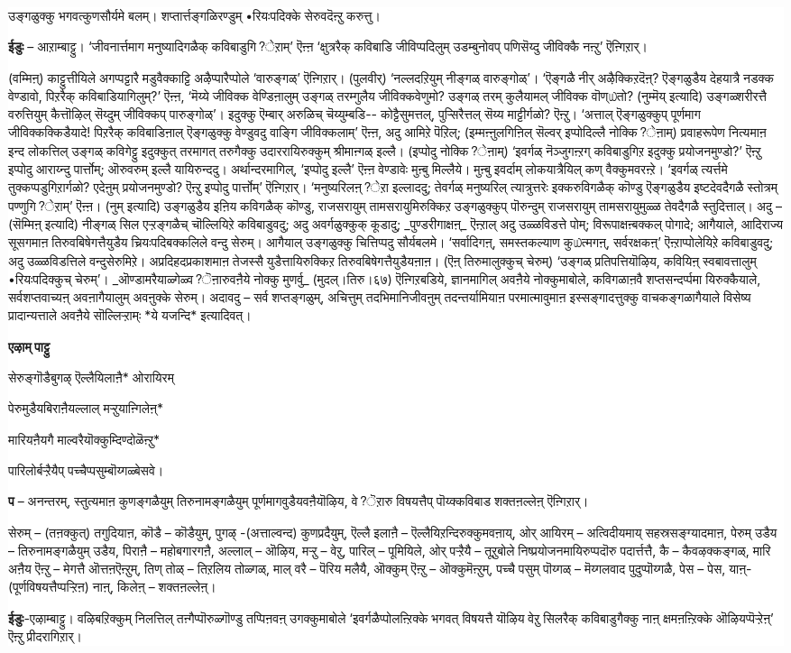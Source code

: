 उङ्गळुक्कु भगवत्कुणसौर्यमे बलम्। शप्तार्त्तङ्गळिरण्डुम् •रियःपदिक्के सेरुवदॆऩ्ऱु करुत्तु।

**ईडुः** – आऱाम्बाट्टु। ‘जीवनार्त्तमाग मनुष्यादिगळैक् कविबाडुगि?ेऱाम्’ ऎऩ्ऩ ‘क्षुत्ररैक् कविबाडि जीविप्पदिलुम् उडम्बुनोवप् पणिसॆय्दु जीविक्कै नऩ्ऱु’ ऎऩ्गिऱार्।

(वम्मिऩ्) काट्टुत्तीयिले अगप्पट्टारै मडुवैक्काट्टि अऴैप्पारैप्पोले ‘वारुङ्गळ्’ ऎऩ्गिऱार्। (पुलवीर्) ‘नल्लदऱियुम् नीङ्गळ् वारुङ्गोळ्’। ‘ऎङ्गळै नीर् अऴैक्किऱदॆऩ्? ऎङ्गळुडैय देहयात्रै नडक्क वेण्डावो, पिऱरैक् कविबाडियागिलुम्?’ ऎऩ्ऩ, ‘मॆय्ये जीविक्क वेण्डिऩालुम् उङ्गळ् तरम्गुलैय जीविक्कवेणुमो? उङ्गळ् तरम् कुलैयामल् जीविक्क वॊण्௰तो? (नुम्मॆय् इत्यादि) उङ्गळ्शरीरत्तै वरुत्तियुम् कैत्तॊऴिल् सॆय्दुम् जीविक्कप् पारुङ्गोळ्’। इदुक्कु ऎम्बार् अरुळिच् चॆय्युम्बडि-- कोट्टैसुमत्तल्, पुऱ्सिरैत्तल् सॆय्य माट्टीर्गळो? ऎऩ्ऱु। ‘अत्ताल् ऎङ्गळुक्कुप् पूर्णमाग जीविक्कक्किडैयादे! पिऱरैक् कविबाडिऩाल् ऎङ्गळुक्कु वेण्डुवदु वाङ्गि जीविक्कलाम्’ ऎऩ्ऩ, अदु आमिऱे पॆऱिल्; (इम्मऩ्ऩुलगिऩिल् सॆल्वर् इप्पोदिल्लै नोक्कि?ेऩाम्) प्रवाहरूपेण नित्यमाऩ इन्द लोकत्तिल् उङ्गळ् कविगेट्टु इदुक्कुत् तरमागत् तरुगैक्कु उदाररायिरुक्कुम् श्रीमाऩ्गळ् इल्लै। (इप्पोदु नोक्कि?ेऩाम्) ‘इवर्गळ् नॆञ्जुगऩ्ऱग् कविबाडुगिऱ इदुक्कु प्रयोजनमुण्डो?’ ऎऩ्ऱु इप्पोदु आराय्न्दु पार्त्तोम्; ऒरुवरुम् इल्लै यायिरुन्ददु। अर्थान्दरमागिल्, ‘इप्पोदु इल्लै’ ऎऩ्ऩ वेण्डावेः मुऩ्बु मिल्लैये। मुऩ्बु इवर्दाम् लोकयात्रैयिल् कण् वैक्कुमवरऩ्ऱे। ‘इवर्गळ् त्यर्त्तमे तुक्कप्पडुगिऱार्गळो? एदेऩुम् प्रयोजनमुण्डो? ऎऩ्ऱु इप्पोदु पार्त्तोम्’ ऎऩ्गिऱार्। ‘मनुष्यरिलऩ्?ेऱा इल्लाददु; तेवर्गळ् मनुष्यरिल् त्यात्रुत्तरेः इक्करुविगळैक् कॊण्डु ऎङ्गळुडैय इष्टदेवदैगळै स्तोत्रम् पण्णुगि?ेऱाम्’ ऎऩ्ऩ। (नुम् इत्यादि) उङ्गळुडैय इऩिय कविगळैक् कॊण्डु, राजसरायुम् तामसरायुमिरुक्किऱ उङ्गळुक्कुप् पॊरुन्दुम् राजसरायुम् तामसरायुमुळ्ळ तेवदैगळै स्तुदित्ताल्। अदु – (सॆम्मिऩ् इत्यादि) नीङ्गळ् सिल एऱ्ऱङ्गळैच् चॊल्लियिऱे कविबाडुवदु; अदु अवर्गळुक्कुक् कूडादु; \_पुण्डरीगाक्षऩ्\_ ऎऩ्ऱाल् अदु उळ्ळविडत्ते पोम्; विरूपाक्षऩ्बक्कल् पोगादे; आगैयाले, आदिराज्य सूसगमाऩ तिरुवबिषेगत्तैयुडैय च्रियःपदिबक्कलिले वन्दु सेरुम्। आगैयाल् उङ्गळुक्कु चित्तिप्पदु सौर्यबलमे। ‘सर्वादिगऩ्, समस्तकल्याण कु௰त्मगऩ्, सर्वरक्षकऩ्’ ऎऩ्ऱाप्पोलेयिऱे कविबाडुवदु; अदु उळ्ळविडत्तिले वन्दुसेरुमिऱे। अप्रदिहदप्रकाशमाऩ तेजस्सै युडैत्तायिरुक्किऱ तिरुवबिषेगत्तैयुडैयऩाऩ। (ऎऩ् तिरुमालुक्कुच् चेरुम्) ‘उङ्गळ् प्रतिपत्तियॊऴिय, कवियिऩ् स्वबावत्तालुम् •रियःपदिक्कुच् चेरुम्’। \_ऒण्डामरैयाळ्गेळ्व?ॆऩारुवऩैये नोक्कु मुणर्वु\_ (मुदल्।तिरु।६७) ऎऩ्गिऱबडिये, ज्ञानमागिल् अवऩैये नोक्कुमाबोले, कविगळाऩवै शप्तसन्दर्प्पमा यिरुक्कैयाले, सर्वशप्तवाच्यऩ् अवऩागैयालुम् अवऩुक्के सेरुम्। अदावदु – सर्व शप्तङ्गळुम्, अचित्तुम् तदभिमानिजीवऩुम् तदन्तर्यामियाऩ परमात्मावुमाऩ इस्सङ्गादत्तुक्कु वाचकङ्गळागैयाले विसेष्य प्रादान्यत्ताले अवऩैये सॊल्लिऱ्ऱाम्ः \*ये यजन्दि\* इत्यादिवत्।

**एऴाम् पाट्टु**

सेरुङ्गॊडैबुगऴ् ऎल्लैयिलाऩै\* ओरायिरम्

पेरुमुडैयबिराऩैयल्लाल् मऱ्ऱुयाऩ्गिलेऩ्\*

मारियऩैयगै माल्वरैयॊक्कुम्दिण्दोळॆऩ्ऱु\*

पारिलोर्बऱ्ऱैयैप् पच्चैप्पसुम्बॊय्गळ्बेसवे।

**प** – अनन्तरम्, स्तुत्यमाऩ कुणङ्गळैयुम् तिरुनामङ्गळैयुम् पूर्णमागवुडैयवऩैयॊऴिय, वे?ॆऱारु विषयत्तैप् पॊय्क्कविबाड शक्तऩल्लेऩ् ऎऩ्गिऱार्।

सेरुम् – (तऩक्कुत्) तगुदियाऩ, कॊडै – कॊडैयुम्, पुगऴ् -(अत्ताल्वन्द) कुणप्रदैयुम्, ऎल्लै इलाऩै – ऎल्लैयिऱन्दिरुक्कुमवऩाय्, ओर् आयिरम् – अत्विदीयमाय् सहस्रसङ्ग्यादमाऩ, पेरुम् उडैय – तिरुनामङ्गळैयुम् उडैय, पिराऩै – महोबगारगऩै, अल्लाल् – ऒऴिय, मऱ्ऱु – वेऱु, पारिल् – पूमियिले, ओर् पऱ्ऱैयै – तूऱुबोले निष्प्रयोजनमायिरुप्पदॊरु पदार्त्तत्तै, कै – कैवऴक्कङ्गळ्, मारि अऩैय ऎऩ्ऱु – मेगत्तै ऒत्तऩऎऩ्ऱुम्, तिण् तोळ् – तिऱलिय तोळ्गळ्, माल् वरै – पॆरिय मलैयै, ऒक्कुम् ऎऩ्ऱु – ऒक्कुमॆऩ्ऱुम्, पच्चै पसुम् पॊय्गळ् – मॆय्गलवाद पुदुप्पॊय्गळै, पेस – पेस, याऩ्-(पूर्णविषयत्तैप्पऱ्ऱिऩ) नाऩ्, किलेऩ् – शक्तऩल्लेऩ्।

**ईडुः**-एऴाम्बाट्टु। वऴिबऱिक्कुम् निलत्तिल् तऩ्गैप्पॊरुळ्गॊण्डु तप्पिऩवऩ् उगक्कुमाबोले ‘इवर्गळैप्पोलऩ्ऱिक्के भगवत् विषयत्तै यॊऴिय वेऱु सिलरैक् कविबाडुगैक्कु नाऩ् क्षमऩऩ्ऱिक्के ऒऴियप्पॆऱ्ऱेऩ्’ ऎऩ्ऱु प्रीदरागिऱार्।

